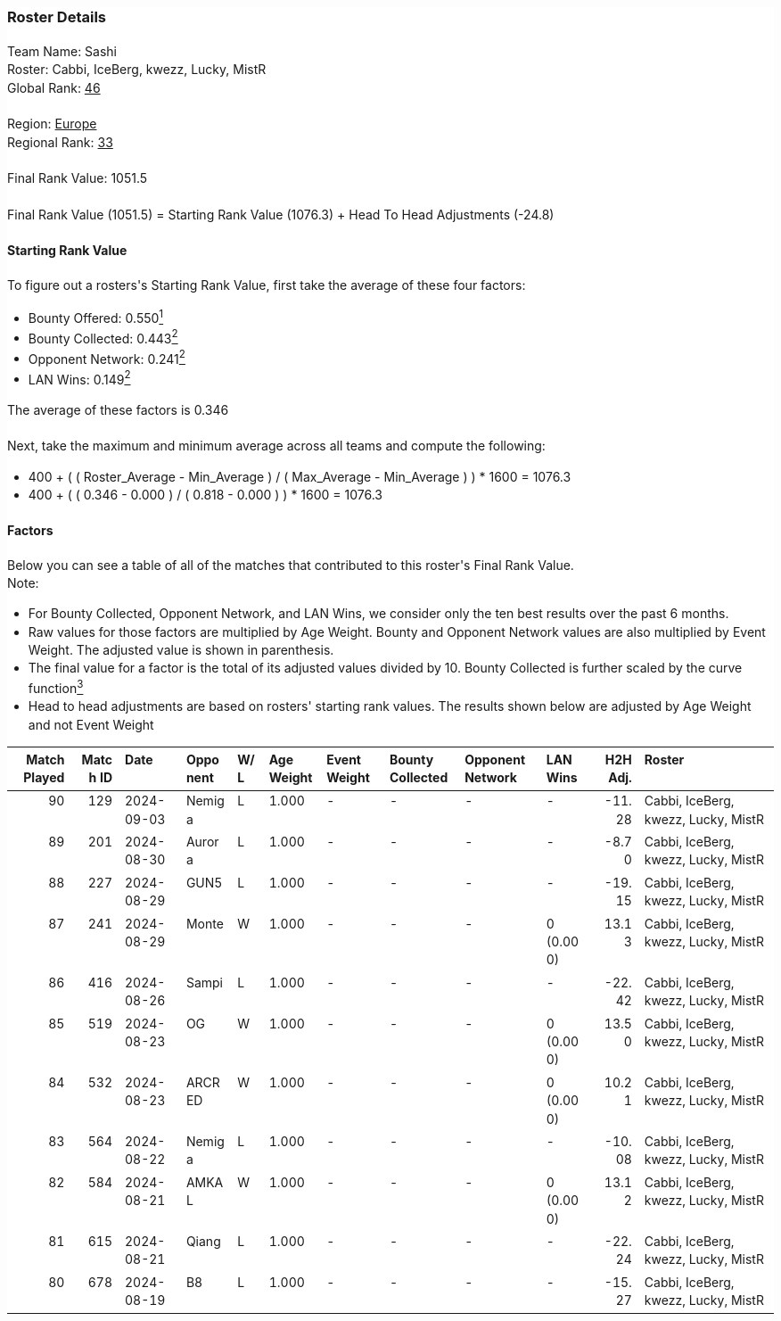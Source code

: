 ### Roster Details<br />
Team Name: Sashi<br />
Roster: Cabbi, IceBerg, kwezz, Lucky, MistR<br />
Global Rank: [46](../../standings_global_2024_09_07.md)<br />
<br />
Region: [Europe]( ../../standings_europe_2024_09_07.md)<br />
Regional Rank: [33]( ../../standings_europe_2024_09_07.md)<br />
<br />
Final Rank Value:  1051.5<br />
<br />
Final Rank Value (1051.5) = Starting Rank Value (1076.3) + Head To Head Adjustments (-24.8)<br />

#### Starting Rank Value<br />
To figure out a rosters's Starting Rank Value, first take the average of these four factors:<br />
- Bounty Offered: 0.550[<sup>1</sup>](#table2)
- Bounty Collected: 0.443[<sup>2</sup>](#table1)
- Opponent Network: 0.241[<sup>2</sup>](#table1)
- LAN Wins: 0.149[<sup>2</sup>](#table1)

The average of these factors is 0.346<br />
<br />
Next, take the maximum and minimum average across all teams and compute the following:<br />
- 400 + ( ( Roster_Average - Min_Average ) / ( Max_Average - Min_Average ) ) * 1600 = 1076.3
- 400 + ( ( 0.346 - 0.000 ) / ( 0.818 - 0.000 ) ) * 1600 = 1076.3


#### Factors<br />
Below you can see a table of all of the matches that contributed to this roster's Final Rank Value.<br />
Note:<br />

- For Bounty Collected, Opponent Network, and LAN Wins, we consider only the ten best results over the past 6 months.
- Raw values for those factors are multiplied by Age Weight. Bounty and Opponent Network values are also multiplied by Event Weight. The adjusted value is shown in parenthesis.
- The final value for a factor is the total of its adjusted values divided by 10. Bounty Collected is further scaled by the curve function[<sup>3</sup>](#curveFunction)
- Head to head adjustments are based on rosters' starting rank values. The results shown below are adjusted by Age Weight and not Event Weight
<span id="table1"></span><br />


| Match Played | Match ID | Date       | Opponent          | W/L | Age Weight | Event Weight | Bounty Collected | Opponent Network | LAN Wins  | H2H Adj. | Roster                               |
| -: | -: | :- | :- | :- | :- | :- | :- | :- | :- | -: | :- |
|           90 |      129 | 2024-09-03 | Nemiga            | L   | 1.000      | -            | -                | -                | -         |   -11.28 | Cabbi, IceBerg, kwezz, Lucky, MistR  |
|           89 |      201 | 2024-08-30 | Aurora            | L   | 1.000      | -            | -                | -                | -         |    -8.70 | Cabbi, IceBerg, kwezz, Lucky, MistR  |
|           88 |      227 | 2024-08-29 | GUN5              | L   | 1.000      | -            | -                | -                | -         |   -19.15 | Cabbi, IceBerg, kwezz, Lucky, MistR  |
|           87 |      241 | 2024-08-29 | Monte             | W   | 1.000      | -            | -                | -                | 0 (0.000) |    13.13 | Cabbi, IceBerg, kwezz, Lucky, MistR  |
|           86 |      416 | 2024-08-26 | Sampi             | L   | 1.000      | -            | -                | -                | -         |   -22.42 | Cabbi, IceBerg, kwezz, Lucky, MistR  |
|           85 |      519 | 2024-08-23 | OG                | W   | 1.000      | -            | -                | -                | 0 (0.000) |    13.50 | Cabbi, IceBerg, kwezz, Lucky, MistR  |
|           84 |      532 | 2024-08-23 | ARCRED            | W   | 1.000      | -            | -                | -                | 0 (0.000) |    10.21 | Cabbi, IceBerg, kwezz, Lucky, MistR  |
|           83 |      564 | 2024-08-22 | Nemiga            | L   | 1.000      | -            | -                | -                | -         |   -10.08 | Cabbi, IceBerg, kwezz, Lucky, MistR  |
|           82 |      584 | 2024-08-21 | AMKAL             | W   | 1.000      | -            | -                | -                | 0 (0.000) |    13.12 | Cabbi, IceBerg, kwezz, Lucky, MistR  |
|           81 |      615 | 2024-08-21 | Qiang             | L   | 1.000      | -            | -                | -                | -         |   -22.24 | Cabbi, IceBerg, kwezz, Lucky, MistR  |
|           80 |      678 | 2024-08-19 | B8                | L   | 1.000      | -            | -                | -                | -         |   -15.27 | Cabbi, IceBerg, kwezz, Lucky, MistR  |